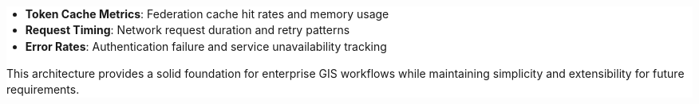 - **Token Cache Metrics**: Federation cache hit rates and memory usage
- **Request Timing**: Network request duration and retry patterns
- **Error Rates**: Authentication failure and service unavailability tracking

This architecture provides a solid foundation for enterprise GIS workflows while maintaining simplicity and extensibility for future requirements.